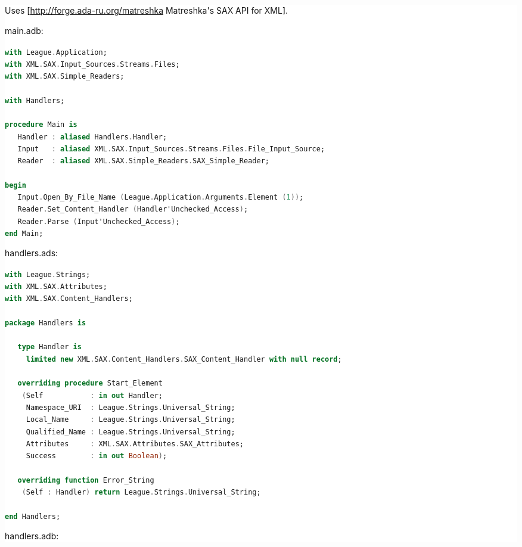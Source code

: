 
Uses [http://forge.ada-ru.org/matreshka Matreshka's SAX API for XML].

main.adb:


```Ada
with League.Application;
with XML.SAX.Input_Sources.Streams.Files;
with XML.SAX.Simple_Readers;

with Handlers;

procedure Main is
   Handler : aliased Handlers.Handler;
   Input   : aliased XML.SAX.Input_Sources.Streams.Files.File_Input_Source;
   Reader  : aliased XML.SAX.Simple_Readers.SAX_Simple_Reader;

begin
   Input.Open_By_File_Name (League.Application.Arguments.Element (1));
   Reader.Set_Content_Handler (Handler'Unchecked_Access);
   Reader.Parse (Input'Unchecked_Access);
end Main;
```


handlers.ads:


```Ada
with League.Strings;
with XML.SAX.Attributes;
with XML.SAX.Content_Handlers;

package Handlers is

   type Handler is
     limited new XML.SAX.Content_Handlers.SAX_Content_Handler with null record;

   overriding procedure Start_Element
    (Self           : in out Handler;
     Namespace_URI  : League.Strings.Universal_String;
     Local_Name     : League.Strings.Universal_String;
     Qualified_Name : League.Strings.Universal_String;
     Attributes     : XML.SAX.Attributes.SAX_Attributes;
     Success        : in out Boolean);

   overriding function Error_String
    (Self : Handler) return League.Strings.Universal_String;

end Handlers;
```


handlers.adb:

